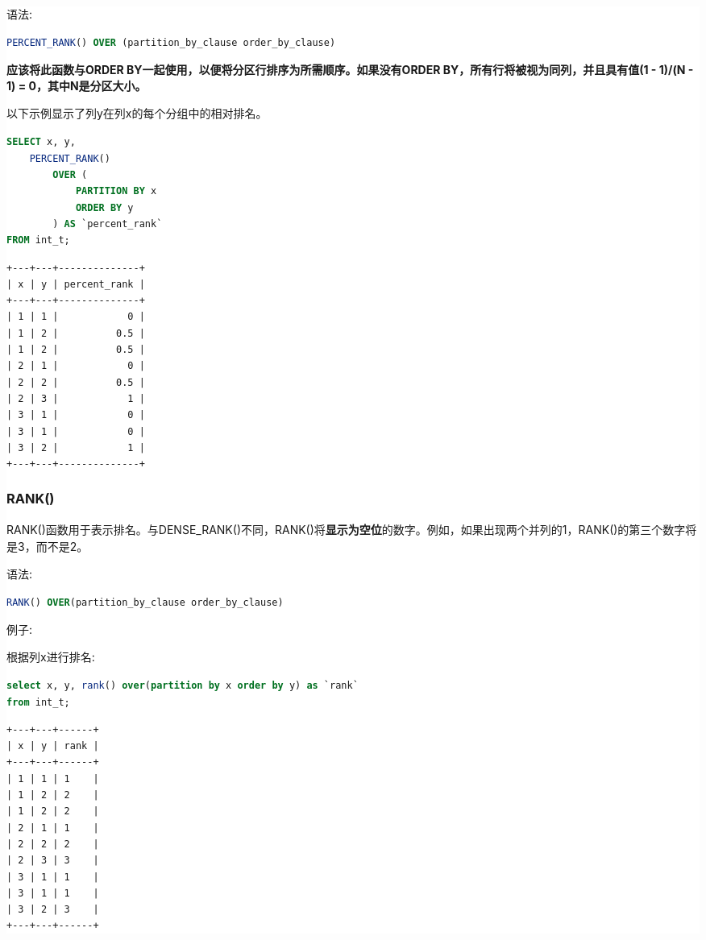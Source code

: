 语法:

```SQL
PERCENT_RANK() OVER (partition_by_clause order_by_clause)
```

**应该将此函数与ORDER BY一起使用，以便将分区行排序为所需顺序。如果没有ORDER BY，所有行将被视为同列，并且具有值(1 - 1)/(N - 1) = 0，其中N是分区大小。**

以下示例显示了列y在列x的每个分组中的相对排名。

```SQL
SELECT x, y,
    PERCENT_RANK()
        OVER (
            PARTITION BY x
            ORDER BY y
        ) AS `percent_rank`
FROM int_t;
```

```plaintext
+---+---+--------------+
| x | y | percent_rank |
+---+---+--------------+
| 1 | 1 |            0 |
| 1 | 2 |          0.5 |
| 1 | 2 |          0.5 |
| 2 | 1 |            0 |
| 2 | 2 |          0.5 |
| 2 | 3 |            1 |
| 3 | 1 |            0 |
| 3 | 1 |            0 |
| 3 | 2 |            1 |
+---+---+--------------+
```

### RANK()

RANK()函数用于表示排名。与DENSE_RANK()不同，RANK()将**显示为空位**的数字。例如，如果出现两个并列的1，RANK()的第三个数字将是3，而不是2。

语法:

```SQL
RANK() OVER(partition_by_clause order_by_clause)
```

例子:

根据列x进行排名:

```SQL
select x, y, rank() over(partition by x order by y) as `rank`
from int_t;
```

```plaintext
+---+---+------+
| x | y | rank |
+---+---+------+
| 1 | 1 | 1    |
| 1 | 2 | 2    |
| 1 | 2 | 2    |
| 2 | 1 | 1    |
| 2 | 2 | 2    |
| 2 | 3 | 3    |
| 3 | 1 | 1    |
| 3 | 1 | 1    |
| 3 | 2 | 3    |
+---+---+------+
```
